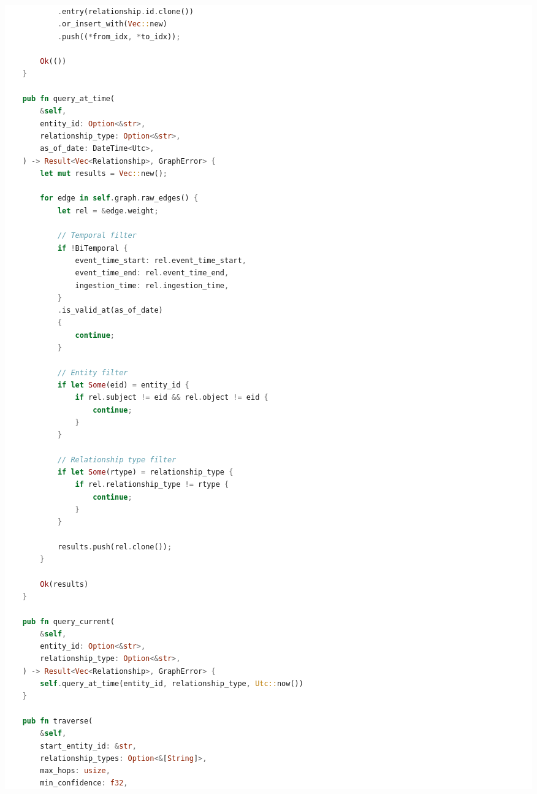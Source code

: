```rust
            .entry(relationship.id.clone())
            .or_insert_with(Vec::new)
            .push((*from_idx, *to_idx));

        Ok(())
    }

    pub fn query_at_time(
        &self,
        entity_id: Option<&str>,
        relationship_type: Option<&str>,
        as_of_date: DateTime<Utc>,
    ) -> Result<Vec<Relationship>, GraphError> {
        let mut results = Vec::new();

        for edge in self.graph.raw_edges() {
            let rel = &edge.weight;

            // Temporal filter
            if !BiTemporal {
                event_time_start: rel.event_time_start,
                event_time_end: rel.event_time_end,
                ingestion_time: rel.ingestion_time,
            }
            .is_valid_at(as_of_date)
            {
                continue;
            }

            // Entity filter
            if let Some(eid) = entity_id {
                if rel.subject != eid && rel.object != eid {
                    continue;
                }
            }

            // Relationship type filter
            if let Some(rtype) = relationship_type {
                if rel.relationship_type != rtype {
                    continue;
                }
            }

            results.push(rel.clone());
        }

        Ok(results)
    }

    pub fn query_current(
        &self,
        entity_id: Option<&str>,
        relationship_type: Option<&str>,
    ) -> Result<Vec<Relationship>, GraphError> {
        self.query_at_time(entity_id, relationship_type, Utc::now())
    }

    pub fn traverse(
        &self,
        start_entity_id: &str,
        relationship_types: Option<&[String]>,
        max_hops: usize,
        min_confidence: f32,
```